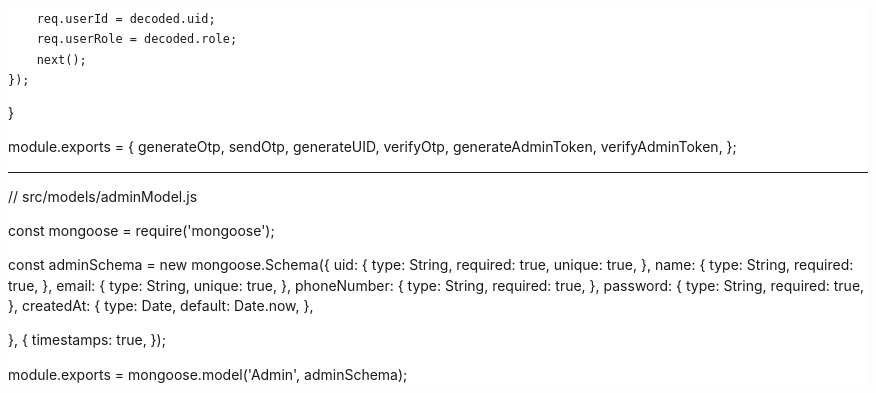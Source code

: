         req.userId = decoded.uid;
        req.userRole = decoded.role;
        next();
    });
}



module.exports = {
    generateOtp,
    sendOtp,
    generateUID,
    verifyOtp,
    generateAdminToken,
    verifyAdminToken,
};

**********************************************************************************

// src/models/adminModel.js

const mongoose = require('mongoose');

const adminSchema = new mongoose.Schema({
    uid: {
        type: String,
        required: true,
        unique: true,
    },
    name: {
        type: String,
        required: true,
    },
    email: {
        type: String,
        unique: true,
    },
    phoneNumber: {
        type: String,
        required: true,
    },
    password: {
        type: String,
        required: true,
    },
    createdAt: {
        type: Date,
        default: Date.now,
    },

}, {
    timestamps: true,
});

module.exports = mongoose.model('Admin', adminSchema);
